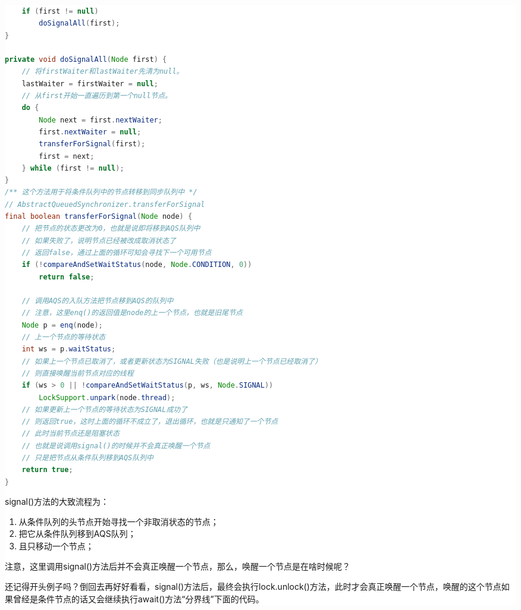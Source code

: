 ```java
    if (first != null)
        doSignalAll(first);
}

private void doSignalAll(Node first) {
    // 将firstWaiter和lastWaiter先清为null。
    lastWaiter = firstWaiter = null;
    // 从first开始一直遍历到第一个null节点。
    do {
        Node next = first.nextWaiter;
        first.nextWaiter = null;
        transferForSignal(first);
        first = next;
    } while (first != null);
}
/** 这个方法用于将条件队列中的节点转移到同步队列中 */
// AbstractQueuedSynchronizer.transferForSignal
final boolean transferForSignal(Node node) {
    // 把节点的状态更改为0，也就是说即将移到AQS队列中
    // 如果失败了，说明节点已经被改成取消状态了
    // 返回false，通过上面的循环可知会寻找下一个可用节点
    if (!compareAndSetWaitStatus(node, Node.CONDITION, 0))
        return false;

    // 调用AQS的入队方法把节点移到AQS的队列中
    // 注意，这里enq()的返回值是node的上一个节点，也就是旧尾节点
    Node p = enq(node);
    // 上一个节点的等待状态
    int ws = p.waitStatus;
    // 如果上一个节点已取消了，或者更新状态为SIGNAL失败（也是说明上一个节点已经取消了）
    // 则直接唤醒当前节点对应的线程
    if (ws > 0 || !compareAndSetWaitStatus(p, ws, Node.SIGNAL))
        LockSupport.unpark(node.thread);
    // 如果更新上一个节点的等待状态为SIGNAL成功了
    // 则返回true，这时上面的循环不成立了，退出循环，也就是只通知了一个节点
    // 此时当前节点还是阻塞状态
    // 也就是说调用signal()的时候并不会真正唤醒一个节点
    // 只是把节点从条件队列移到AQS队列中
    return true;
}
```

signal()方法的大致流程为：

1. 从条件队列的头节点开始寻找一个非取消状态的节点；
2. 把它从条件队列移到AQS队列；
3. 且只移动一个节点；

注意，这里调用signal()方法后并不会真正唤醒一个节点，那么，唤醒一个节点是在啥时候呢？

还记得开头例子吗？倒回去再好好看看，signal()方法后，最终会执行lock.unlock()方法，此时才会真正唤醒一个节点，唤醒的这个节点如果曾经是条件节点的话又会继续执行await()方法“分界线”下面的代码。

